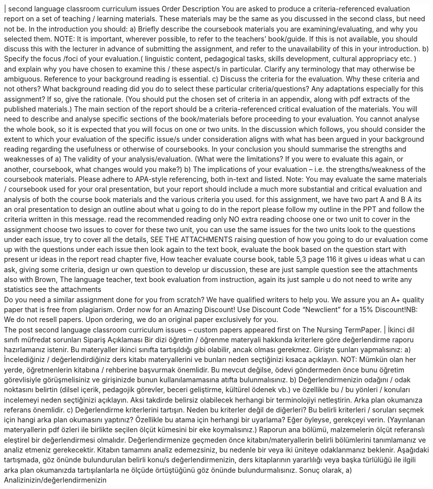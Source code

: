 | second language classroom curriculum issues Order Description You are asked to produce a criteria-referenced evaluation report on a set of teaching / learning materials. These materials may be the same as you discussed in the second class, but need not be. In the introduction you should: a) Briefly describe the coursebook materials you are examining/evaluating, and why you selected them. NOTE: It is important, wherever possible, to refer to the teachers’ book/guide. If this is not available, you should discuss this with the lecturer in advance of submitting the assignment, and refer to the unavailability of this in your introduction. b) Specify the focus /foci of your evaluation.( linguistic content, pedagogical tasks, skills development, cultural appropriacy etc. ) and explain why you have chosen to examine this / these aspect/s in particular. Clarify any terminology that may otherwise be ambiguous. Reference to your background reading is essential. c) Discuss the criteria for the evaluation. Why these criteria and not others? What background reading did you do to select these particular criteria/questions? Any adaptations especially for this assignment? If so, give the rationale. (You should put the chosen set of criteria in an appendix, along with pdf extracts of the published materials.) The main section of the report should be a criteria-referenced critical evaluation of the materials. You will need to describe and analyse specific sections of the book/materials before proceeding to your evaluation. You cannot analyse the whole book, so it is expected that you will focus on one or two units. In the discussion which follows, you should consider the extent to which your evaluation of the specific issue/s under consideration aligns with what has been argued in your background reading regarding the usefulness or otherwise of coursebooks. In your conclusion you should summarise the strengths and weaknesses of a) The validity of your analysis/evaluation. (What were the limitations? If you were to evaluate this again, or another, coursebook, what changes would you make?) b) The implications of your evaluation – i.e. the strengths/weakness of the coursebook materials. Please adhere to APA-style referencing, both in-text and listed. Note: You may evaluate the same materials / coursebook used for your oral presentation, but your report should include a much more substantial and critical evaluation and analysis of both the course book materials and the various criteria you used. for this assignment, we have two part A and B A its an oral presentation to design an outline about what u going to do in the report please follow my outline in the PPT and follow the criteria written in this message. read the recommended reading only NO extra reading choose one or two unit to cover in the assignment choose two issues to cover for these two unit, you can use the same issues for the two units look to the questions under each issue, try to cover all the details, SEE THE ATTACHMENTS raising question of how you going to do ur evaluation come up with the questions under each issue then look again to the text book, evaluate the book based on the question start with present ur ideas in the report read chapter five, How teacher evaluate course book, table 5,3 page 116 it gives u ideas what u can ask, giving some criteria, design ur own question to develop ur discussion, these are just sample question see the attachments also with Brown, The language teacher, text book evaluation from instruction, again its just sample u do not need to write any statistics see the attachments<br/>Do you need a similar assignment done for you from scratch? We have qualified writers to help you. We assure you an A+ quality paper that is free from plagiarism. Order now for an Amazing Discount! Use Discount Code “Newclient” for a 15% Discount!NB: We do not resell papers. Upon ordering, we do an original paper exclusively for you.<br/>The post second language classroom curriculum issues – custom papers appeared first on The Nursing TermPaper. | İkinci dil sınıfı müfredat sorunları Sipariş Açıklaması Bir dizi öğretim / öğrenme materyali hakkında kriterlere göre değerlendirme raporu hazırlamanız istenir. Bu materyaller ikinci sınıfta tartışıldığı gibi olabilir, ancak olması gerekmez. Girişte şunları yapmalısınız: a) İncelediğiniz / değerlendirdiğiniz ders kitabı materyallerini ve bunları neden seçtiğinizi kısaca açıklayın. NOT: Mümkün olan her yerde, öğretmenlerin kitabına / rehberine başvurmak önemlidir. Bu mevcut değilse, ödevi göndermeden önce bunu öğretim görevlisiyle görüşmelisiniz ve girişinizde bunun kullanılamamasına atıfta bulunmalısınız. b) Değerlendirmenizin odağını / odak noktasını belirtin (dilsel içerik, pedagojik görevler, beceri geliştirme, kültürel ödenek vb.) ve özellikle bu / bu yönleri / konuları incelemeyi neden seçtiğinizi açıklayın. Aksi takdirde belirsiz olabilecek herhangi bir terminolojiyi netleştirin. Arka plan okumanıza referans önemlidir. c) Değerlendirme kriterlerini tartışın. Neden bu kriterler değil de diğerleri? Bu belirli kriterleri / soruları seçmek için hangi arka plan okumasını yaptınız? Özellikle bu atama için herhangi bir uyarlama? Eğer öyleyse, gerekçeyi verin. (Yayınlanan materyallerin pdf özleri ile birlikte seçilen ölçüt kümesini bir eke koymalısınız.) Raporun ana bölümü, malzemelerin ölçüt referanslı eleştirel bir değerlendirmesi olmalıdır. Değerlendirmenize geçmeden önce kitabın/materyallerin belirli bölümlerini tanımlamanız ve analiz etmeniz gerekecektir. Kitabın tamamını analiz edemezsiniz, bu nedenle bir veya iki üniteye odaklanmanız beklenir. Aşağıdaki tartışmada, göz önünde bulundurulan belirli konu/s değerlendirmenizin, ders kitaplarının yararlılığı veya başka türlülüğü ile ilgili arka plan okumanızda tartışılanlarla ne ölçüde örtüştüğünü göz önünde bulundurmalısınız. Sonuç olarak, a) Analizinizin/değerlendirmenizin